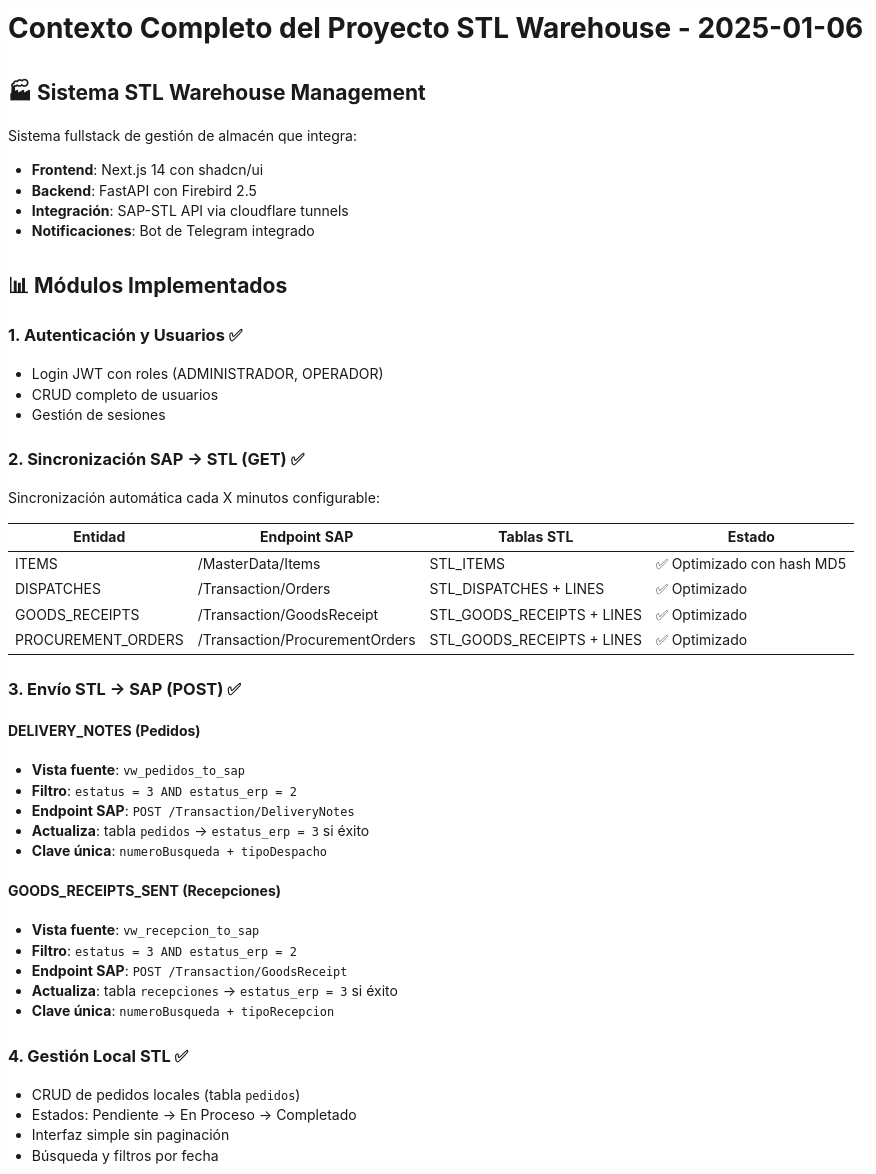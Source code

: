 # Contexto Completo del Proyecto STL Warehouse - 2025-01-06

## 🏭 Sistema STL Warehouse Management

Sistema fullstack de gestión de almacén que integra:
- **Frontend**: Next.js 14 con shadcn/ui
- **Backend**: FastAPI con Firebird 2.5
- **Integración**: SAP-STL API via cloudflare tunnels
- **Notificaciones**: Bot de Telegram integrado

## 📊 Módulos Implementados

### 1. Autenticación y Usuarios ✅
- Login JWT con roles (ADMINISTRADOR, OPERADOR)
- CRUD completo de usuarios
- Gestión de sesiones

### 2. Sincronización SAP → STL (GET) ✅
Sincronización automática cada X minutos configurable:

| Entidad | Endpoint SAP | Tablas STL | Estado |
|---------|--------------|------------|---------|
| ITEMS | /MasterData/Items | STL_ITEMS | ✅ Optimizado con hash MD5 |
| DISPATCHES | /Transaction/Orders | STL_DISPATCHES + LINES | ✅ Optimizado |
| GOODS_RECEIPTS | /Transaction/GoodsReceipt | STL_GOODS_RECEIPTS + LINES | ✅ Optimizado |
| PROCUREMENT_ORDERS | /Transaction/ProcurementOrders | STL_GOODS_RECEIPTS + LINES | ✅ Optimizado |

### 3. Envío STL → SAP (POST) ✅

#### DELIVERY_NOTES (Pedidos)
- **Vista fuente**: `vw_pedidos_to_sap`
- **Filtro**: `estatus = 3 AND estatus_erp = 2`
- **Endpoint SAP**: `POST /Transaction/DeliveryNotes`
- **Actualiza**: tabla `pedidos` → `estatus_erp = 3` si éxito
- **Clave única**: `numeroBusqueda + tipoDespacho`

#### GOODS_RECEIPTS_SENT (Recepciones)
- **Vista fuente**: `vw_recepcion_to_sap`
- **Filtro**: `estatus = 3 AND estatus_erp = 2`
- **Endpoint SAP**: `POST /Transaction/GoodsReceipt`
- **Actualiza**: tabla `recepciones` → `estatus_erp = 3` si éxito
- **Clave única**: `numeroBusqueda + tipoRecepcion`

### 4. Gestión Local STL ✅
- CRUD de pedidos locales (tabla `pedidos`)
- Estados: Pendiente → En Proceso → Completado
- Interfaz simple sin paginación
- Búsqueda y filtros por fecha
